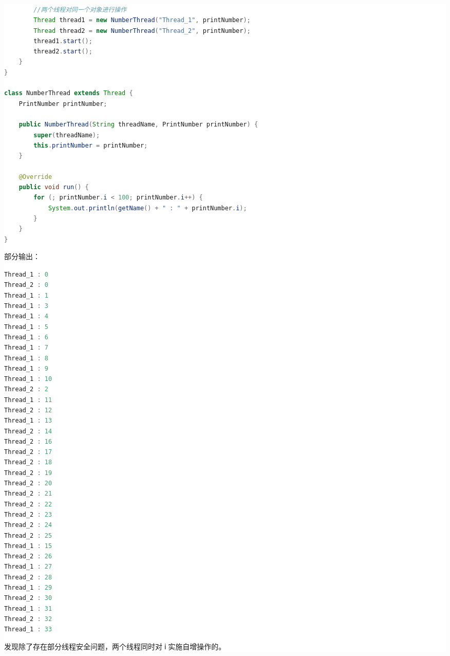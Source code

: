 ```java
        //两个线程对同一个对象进行操作
        Thread thread1 = new NumberThread("Thread_1", printNumber);
        Thread thread2 = new NumberThread("Thread_2", printNumber);
        thread1.start();
        thread2.start();
    }
}

class NumberThread extends Thread {
    PrintNumber printNumber;

    public NumberThread(String threadName, PrintNumber printNumber) {
        super(threadName);
        this.printNumber = printNumber;
    }
    
    @Override
    public void run() {
        for (; printNumber.i < 100; printNumber.i++) {
            System.out.println(getName() + " : " + printNumber.i);
        }
    }
}
```
部分输出：
```java
Thread_1 : 0
Thread_2 : 0
Thread_1 : 1
Thread_1 : 3
Thread_1 : 4
Thread_1 : 5
Thread_1 : 6
Thread_1 : 7
Thread_1 : 8
Thread_1 : 9
Thread_1 : 10
Thread_2 : 2
Thread_1 : 11
Thread_2 : 12
Thread_1 : 13
Thread_2 : 14
Thread_2 : 16
Thread_2 : 17
Thread_2 : 18
Thread_2 : 19
Thread_2 : 20
Thread_2 : 21
Thread_2 : 22
Thread_2 : 23
Thread_2 : 24
Thread_2 : 25
Thread_1 : 15
Thread_2 : 26
Thread_1 : 27
Thread_2 : 28
Thread_1 : 29
Thread_2 : 30
Thread_1 : 31
Thread_2 : 32
Thread_1 : 33
```
发现除了存在部分线程安全问题，两个线程同时对 i 实施自增操作的。
